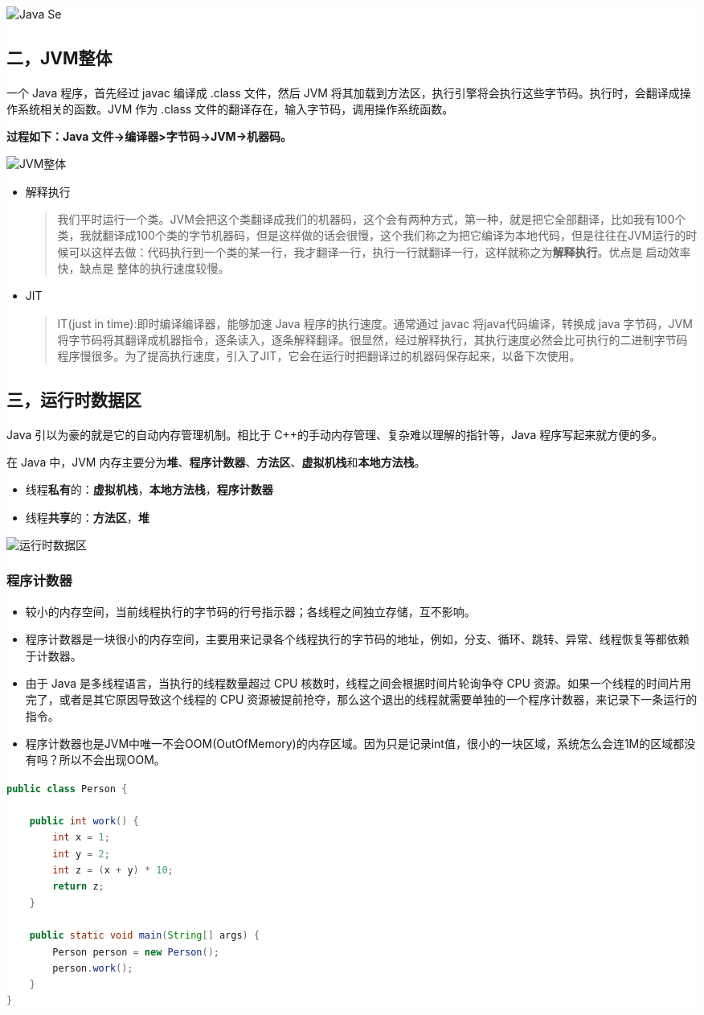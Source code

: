 ![Java Se](https://s2.loli.net/2022/05/23/ionwyRDudraSVFL.png)



## 二，JVM整体

一个 Java 程序，首先经过 javac 编译成 .class 文件，然后 JVM 将其加载到方法区，执行引擎将会执行这些字节码。执行时，会翻译成操作系统相关的函数。JVM 作为 .class 文件的翻译存在，输入字节码，调用操作系统函数。

**过程如下：Java 文件->编译器>字节码->JVM->机器码。**

![JVM整体](https://s2.loli.net/2022/05/23/D1n7iOPjmWhqKUo.png)

- 解释执行

  > 我们平时运行一个类。JVM会把这个类翻译成我们的机器码，这个会有两种方式，第一种，就是把它全部翻译，比如我有100个类，我就翻译成100个类的字节机器码，但是这样做的话会很慢，这个我们称之为把它编译为本地代码，但是往往在JVM运行的时候可以这样去做：代码执行到一个类的某一行，我才翻译一行，执行一行就翻译一行，这样就称之为**解释执行**。优点是 启动效率快，缺点是 整体的执行速度较慢。

- JIT

  > IT(just in time):即时编译编译器，能够加速 Java 程序的执行速度。通常通过 javac 将java代码编译，转换成 java 字节码，JVM将字节码将其翻译成机器指令，逐条读入，逐条解释翻译。很显然，经过解释执行，其执行速度必然会比可执行的二进制字节码程序慢很多。为了提高执行速度，引入了JIT，它会在运行时把翻译过的机器码保存起来，以备下次使用。



## 三，运行时数据区

Java 引以为豪的就是它的自动内存管理机制。相比于 C++的手动内存管理、复杂难以理解的指针等，Java 程序写起来就方便的多。

在 Java 中，JVM 内存主要分为**堆**、**程序计数器**、**方法区**、**虚拟机栈**和**本地方法栈**。

- 线程**私有**的：**虚拟机栈**，**本地方法栈**，**程序计数器**

- 线程**共享**的：**方法区**，**堆**

![运行时数据区](https://s2.loli.net/2022/05/23/CRxdiyIU5PWOE4v.png)



### 程序计数器

- 较小的内存空间，当前线程执行的字节码的行号指示器；各线程之间独立存储，互不影响。

- 程序计数器是一块很小的内存空间，主要用来记录各个线程执行的字节码的地址，例如，分支、循环、跳转、异常、线程恢复等都依赖于计数器。

- 由于 Java 是多线程语言，当执行的线程数量超过 CPU 核数时，线程之间会根据时间片轮询争夺 CPU 资源。如果一个线程的时间片用完了，或者是其它原因导致这个线程的 CPU 资源被提前抢夺，那么这个退出的线程就需要单独的一个程序计数器，来记录下一条运行的指令。

- 程序计数器也是JVM中唯一不会OOM(OutOfMemory)的内存区域。因为只是记录int值，很小的一块区域，系统怎么会连1M的区域都没有吗？所以不会出现OOM。

  

```Java
public class Person {

    public int work() {
        int x = 1;
        int y = 2;
        int z = (x + y) * 10;
        return z;
    }

    public static void main(String[] args) {
        Person person = new Person();
        person.work();
    }
}

```
